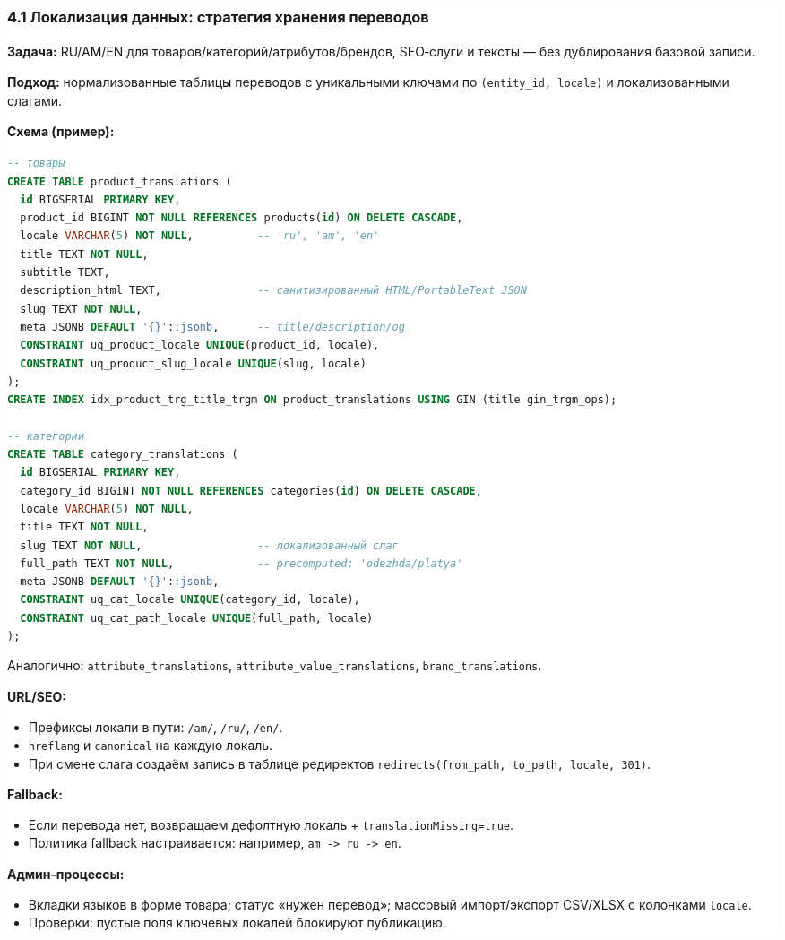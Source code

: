 ### 4.1 Локализация данных: стратегия хранения переводов

**Задача:** RU/AM/EN для товаров/категорий/атрибутов/брендов, SEO‑слуги и тексты — без дублирования базовой записи.

**Подход:** нормализованные таблицы переводов c уникальными ключами по `(entity_id, locale)` и локализованными слагами.

**Схема (пример):**

```sql
-- товары
CREATE TABLE product_translations (
  id BIGSERIAL PRIMARY KEY,
  product_id BIGINT NOT NULL REFERENCES products(id) ON DELETE CASCADE,
  locale VARCHAR(5) NOT NULL,          -- 'ru', 'am', 'en'
  title TEXT NOT NULL,
  subtitle TEXT,
  description_html TEXT,               -- санитизированный HTML/PortableText JSON
  slug TEXT NOT NULL,
  meta JSONB DEFAULT '{}'::jsonb,      -- title/description/og
  CONSTRAINT uq_product_locale UNIQUE(product_id, locale),
  CONSTRAINT uq_product_slug_locale UNIQUE(slug, locale)
);
CREATE INDEX idx_product_trg_title_trgm ON product_translations USING GIN (title gin_trgm_ops);

-- категории
CREATE TABLE category_translations (
  id BIGSERIAL PRIMARY KEY,
  category_id BIGINT NOT NULL REFERENCES categories(id) ON DELETE CASCADE,
  locale VARCHAR(5) NOT NULL,
  title TEXT NOT NULL,
  slug TEXT NOT NULL,                  -- локализованный слаг
  full_path TEXT NOT NULL,             -- precomputed: 'odezhda/platya'
  meta JSONB DEFAULT '{}'::jsonb,
  CONSTRAINT uq_cat_locale UNIQUE(category_id, locale),
  CONSTRAINT uq_cat_path_locale UNIQUE(full_path, locale)
);
```

Аналогично: `attribute_translations`, `attribute_value_translations`, `brand_translations`.

**URL/SEO:**

- Префиксы локали в пути: `/am/`, `/ru/`, `/en/`.
- `hreflang` и `canonical` на каждую локаль.
- При смене слага создаём запись в таблице редиректов `redirects(from_path, to_path, locale, 301)`.

**Fallback:**

- Если перевода нет, возвращаем дефолтную локаль + `translationMissing=true`.
- Политика fallback настраивается: например, `am -> ru -> en`.

**Админ‑процессы:**

- Вкладки языков в форме товара; статус «нужен перевод»; массовый импорт/экспорт CSV/XLSX с колонками `locale`.
- Проверки: пустые поля ключевых локалей блокируют публикацию.
